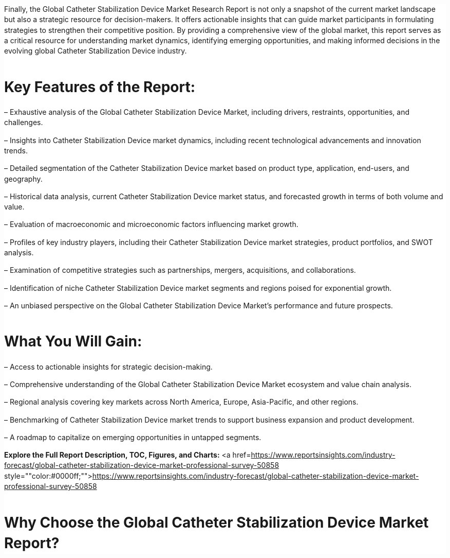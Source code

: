 Finally, the Global Catheter Stabilization Device Market Research Report is not only a snapshot of the current market landscape but also a strategic resource for decision-makers. It offers actionable insights that can guide market participants in formulating strategies to strengthen their competitive position. By providing a comprehensive view of the global market, this report serves as a critical resource for understanding market dynamics, identifying emerging opportunities, and making informed decisions in the evolving global Catheter Stabilization Device industry.

# <strong>Key Features of the Report:</strong>

– Exhaustive analysis of the Global Catheter Stabilization Device Market, including drivers, restraints, opportunities, and challenges.

– Insights into Catheter Stabilization Device market dynamics, including recent technological advancements and innovation trends.

– Detailed segmentation of the Catheter Stabilization Device market based on product type, application, end-users, and geography.

– Historical data analysis, current Catheter Stabilization Device market status, and forecasted growth in terms of both volume and value.

– Evaluation of macroeconomic and microeconomic factors influencing market growth.

– Profiles of key industry players, including their Catheter Stabilization Device market strategies, product portfolios, and SWOT analysis.

– Examination of competitive strategies such as partnerships, mergers, acquisitions, and collaborations.

– Identification of niche Catheter Stabilization Device market segments and regions poised for exponential growth.

– An unbiased perspective on the Global Catheter Stabilization Device Market’s performance and future prospects.

# <strong>What You Will Gain:</strong>

– Access to actionable insights for strategic decision-making.

– Comprehensive understanding of the Global Catheter Stabilization Device Market ecosystem and value chain analysis.

– Regional analysis covering key markets across North America, Europe, Asia-Pacific, and other regions.

– Benchmarking of Catheter Stabilization Device market trends to support business expansion and product development.

– A roadmap to capitalize on emerging opportunities in untapped segments.

<strong>Explore the Full Report Description, TOC, Figures, and Charts:</strong>
<a href=https://www.reportsinsights.com/industry-forecast/global-catheter-stabilization-device-market-professional-survey-50858 style=""color:#0000ff;"">https://www.reportsinsights.com/industry-forecast/global-catheter-stabilization-device-market-professional-survey-50858</a>

# <strong>Why Choose the Global Catheter Stabilization Device Market Report?</strong>
